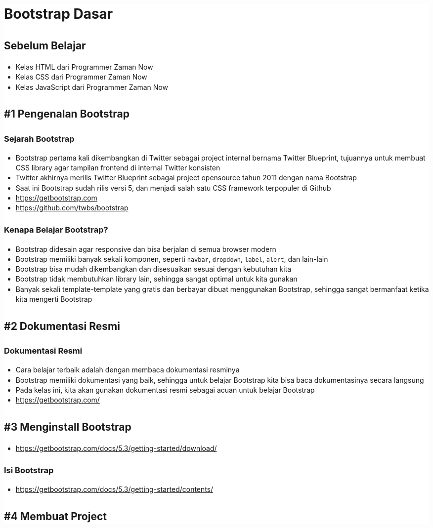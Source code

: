 # Bootstrap Dasar

## Sebelum Belajar

- Kelas HTML dari Programmer Zaman Now
- Kelas CSS dari Programmer Zaman Now
- Kelas JavaScript dari Programmer Zaman Now

## #1 Pengenalan Bootstrap

### Sejarah Bootstrap

- Bootstrap pertama kali dikembangkan di Twitter sebagai project internal bernama Twitter Blueprint, tujuannya untuk membuat CSS library agar tampilan frontend di internal Twitter konsisten
- Twitter akhirnya merilis Twitter Blueprint sebagai project opensource tahun 2011 dengan nama Bootstrap
- Saat ini Bootstrap sudah rilis versi 5, dan menjadi salah satu CSS framework terpopuler di Github
- <https://getbootstrap.com>
- <https://github.com/twbs/bootstrap>

### Kenapa Belajar Bootstrap?

- Bootstrap didesain agar responsive dan bisa berjalan di semua browser modern
- Bootstrap memiliki banyak sekali komponen, seperti `navbar`, `dropdown`, `label`, `alert`, dan lain-lain
- Bootstrap bisa mudah dikembangkan dan disesuaikan sesuai dengan kebutuhan kita
- Bootstrap tidak membutuhkan library lain, sehingga sangat optimal untuk kita gunakan
- Banyak sekali template-template yang gratis dan berbayar dibuat menggunakan Bootstrap, sehingga sangat bermanfaat ketika kita mengerti Bootstrap

## #2 Dokumentasi Resmi

### Dokumentasi Resmi

- Cara belajar terbaik adalah dengan membaca dokumentasi resminya
- Bootstrap memiliki dokumentasi yang baik, sehingga untuk belajar Bootstrap kita bisa baca dokumentasinya secara langsung
- Pada kelas ini, kita akan gunakan dokumentasi resmi sebagai acuan untuk belajar Bootstrap
- <https://getbootstrap.com/>

## #3 Menginstall Bootstrap

- <https://getbootstrap.com/docs/5.3/getting-started/download/>

### Isi Bootstrap

- <https://getbootstrap.com/docs/5.3/getting-started/contents/>

## #4 Membuat Project
